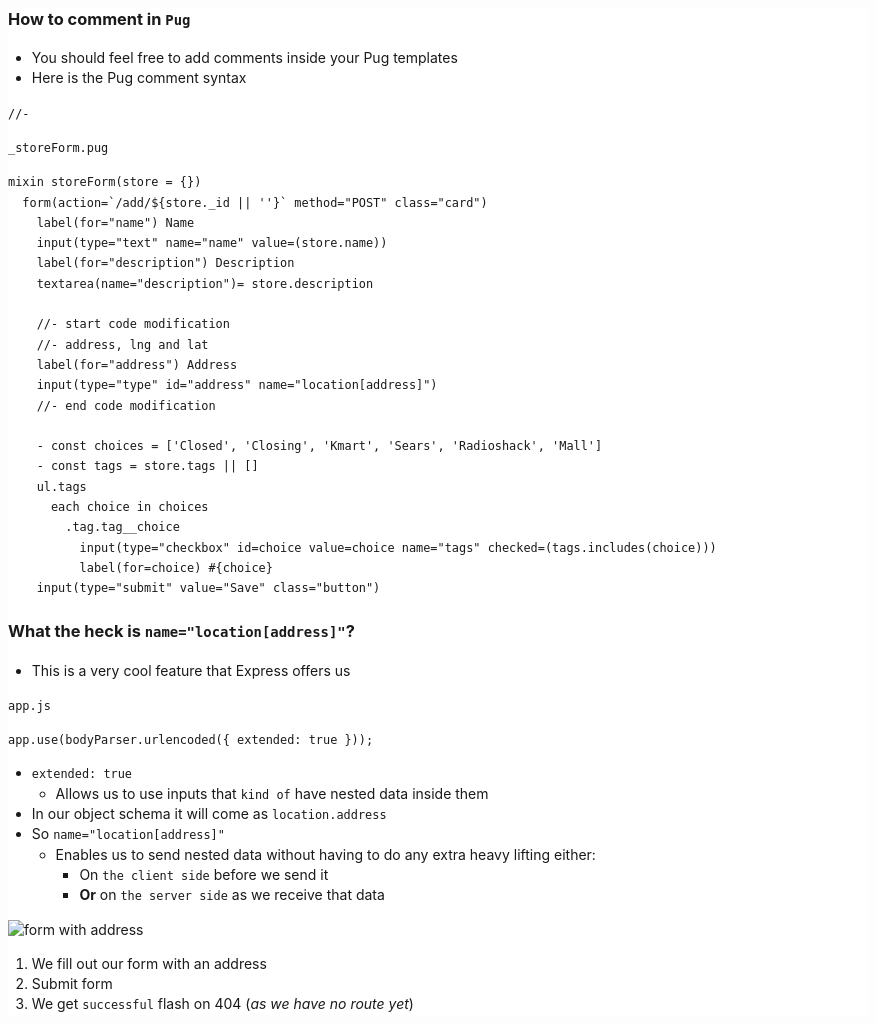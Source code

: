 ### How to comment in `Pug`
* You should feel free to add comments inside your Pug templates
* Here is the Pug comment syntax

`//- `

`_storeForm.pug`

```
mixin storeForm(store = {})
  form(action=`/add/${store._id || ''}` method="POST" class="card")
    label(for="name") Name
    input(type="text" name="name" value=(store.name))
    label(for="description") Description
    textarea(name="description")= store.description

    //- start code modification
    //- address, lng and lat
    label(for="address") Address
    input(type="type" id="address" name="location[address]")
    //- end code modification

    - const choices = ['Closed', 'Closing', 'Kmart', 'Sears', 'Radioshack', 'Mall']
    - const tags = store.tags || []
    ul.tags
      each choice in choices
        .tag.tag__choice
          input(type="checkbox" id=choice value=choice name="tags" checked=(tags.includes(choice)))
          label(for=choice) #{choice}
    input(type="submit" value="Save" class="button")
```

### What the heck is `name="location[address]"`?
* This is a very cool feature that Express offers us

`app.js`

```
app.use(bodyParser.urlencoded({ extended: true }));
```

* `extended: true`
    - Allows us to use inputs that `kind of` have nested data inside them
* In our object schema it will come as `location.address`
* So `name="location[address]"`
    - Enables us to send nested data without having to do any extra heavy lifting either:
        + On `the client side` before we send it
        + **Or** on `the server side` as we receive that data

![form with address](https://i.imgur.com/GSHvleC.png)

1. We fill out our form with an address
2. Submit form
3. We get `successful` flash on 404 (_as we have no route yet_)
